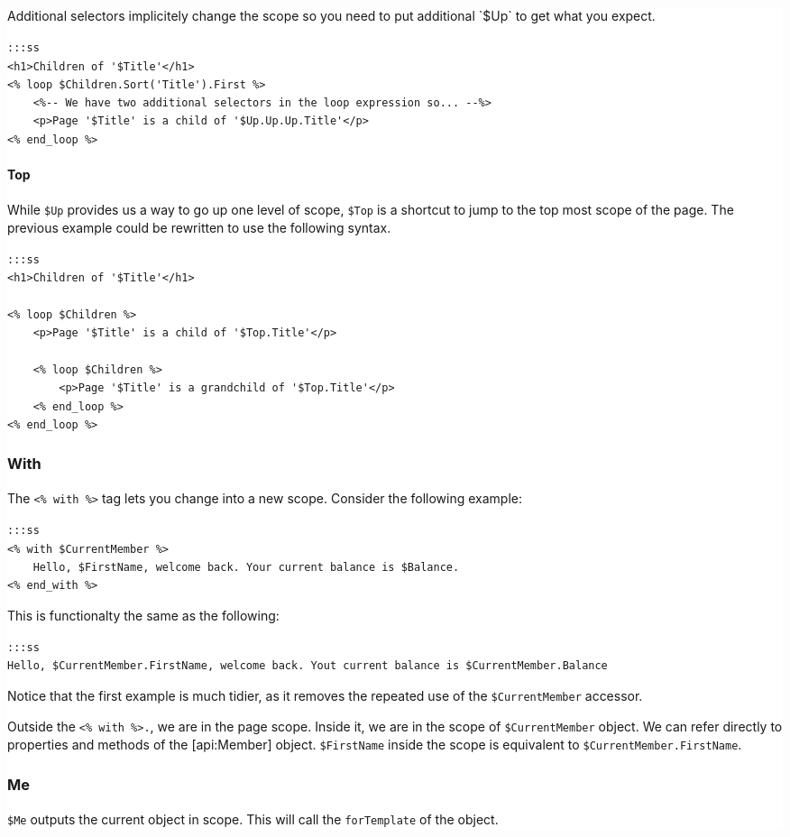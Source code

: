<div class="notice" markdown="1">
Additional selectors implicitely change the scope so you need to put additional `$Up` to get what you expect.
</div>

	:::ss
	<h1>Children of '$Title'</h1>
	<% loop $Children.Sort('Title').First %>
		<%-- We have two additional selectors in the loop expression so... --%> 
		<p>Page '$Title' is a child of '$Up.Up.Up.Title'</p>
	<% end_loop %>

#### Top

While `$Up` provides us a way to go up one level of scope, `$Top` is a shortcut to jump to the top most scope of the 
page. The  previous example could be rewritten to use the following syntax.

	:::ss
	<h1>Children of '$Title'</h1>

	<% loop $Children %>
		<p>Page '$Title' is a child of '$Top.Title'</p>
	
		<% loop $Children %>
			<p>Page '$Title' is a grandchild of '$Top.Title'</p>
		<% end_loop %>
	<% end_loop %>

### With

The `<% with %>` tag lets you change into a new scope. Consider the following example:

	:::ss
	<% with $CurrentMember %>
		Hello, $FirstName, welcome back. Your current balance is $Balance.
	<% end_with %>

This is functionalty the same as the following:

	:::ss
	Hello, $CurrentMember.FirstName, welcome back. Yout current balance is $CurrentMember.Balance

Notice that the first example is much tidier, as it removes the repeated use of the `$CurrentMember` accessor.

Outside the `<% with %>.`, we are in the page scope. Inside it, we are in the scope of `$CurrentMember` object. We can 
refer directly to properties and methods of the [api:Member] object. `$FirstName` inside the scope is equivalent to 
`$CurrentMember.FirstName`.

### Me

`$Me` outputs the current object in scope. This will call the `forTemplate` of the object.
